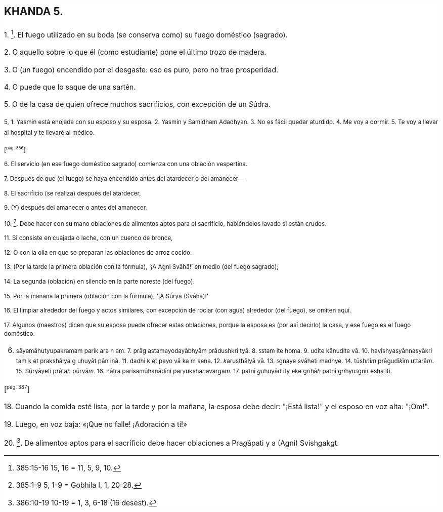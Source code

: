 

## KHANDA 5.

1\. [^1000]. El fuego utilizado en su boda (se conserva como) su fuego doméstico (sagrado).

2\. O aquello sobre lo que él (como estudiante) pone el último trozo de madera.

3\. O (un fuego) encendido por el desgaste: eso es puro, pero no trae prosperidad.

4\. O puede que lo saque de una sartén.

5\. O de la casa de quien ofrece muchos sacrificios, con excepción de un <i>S</i>ûdra.

<small>5, 1. Yasmin está enojada con su esposo y su esposa. 2. Yasmin y Samidham Adadhyan. 3. No es fácil quedar aturdido. 4. Me voy a dormir. 5. Te voy a llevar al hospital y te llevaré al médico.

<span id="p386">[<sup><small>pág. 386</small></sup>]</span>

6\. El servicio (en ese fuego doméstico sagrado) comienza con una oblación vespertina.

7\. Después de que (el fuego) se haya encendido antes del atardecer o del amanecer—

8\. El sacrificio (se realiza) después del atardecer,

9\. (Y) después del amanecer o antes del amanecer.

10\. [^1001]. Debe hacer con su mano oblaciones de alimentos aptos para el sacrificio, habiéndolos lavado si están crudos.

11\. Si consiste en cuajada o leche, con un cuenco de bronce,

12\. O con la olla en que se preparan las oblaciones de arroz cocido.

13\. (Por la tarde la primera oblación con la fórmula), ‘¡A Agni Svâhâ!’ en medio (del fuego sagrado);

14\. La segunda (oblación) en silencio en la parte noreste (del fuego).

15\. Por la mañana la primera (oblación con la fórmula), '¡A Sûrya (Svâhâ)!'

16\. El limpiar alrededor del fuego y actos similares, con excepción de rociar (con agua) alrededor (del fuego), se omiten aquí.

17\. Algunos (maestros) dicen que su esposa puede ofrecer estas oblaciones, porque la esposa es (por así decirlo) la casa, y ese fuego es el fuego doméstico.

6. sâyamâhutyupakramam parik ara n am. 7. prâg astamayodayâbhyâm prâdushkri tyâ. 8. ऽstam ite homa. 9. udite kânudite vâ. 10. havishyasyânnasyâkri tam k et prakshâlya g uhuyât pân inâ. 11. dadhi k et payo vâ ka m sena. 12. <i>k</i>arusthâlyâ vâ. 13. ऽgnaye svâheti madhye. 14. tûsh<i>n</i>î<i>m</i> prâgudî<i>k</i>îm uttarâ<i>m</i>. 15. Sûryâyeti prâta<i>h</i> pûrvâ<i>m</i>. 16. nâtra parisamûhanâdîni paryuksha<i>n</i>avar<i>g</i>a<i>m</i>. 17. patnî <i>g</i>uhuyâd ity eke g<i>ri</i>hâ<i>h</i> patnî g<i>ri</i>hyoऽgnir esha iti.</small>

<span id="p387">[<sup><small>pág. 387</small></sup>]</span>

18\. Cuando la comida esté lista, por la tarde y por la mañana, la esposa debe decir: "¡Está lista!" y el esposo en voz alta: "¡Om!".

19\. Luego, en voz baja: «¡Que no falle! ¡Adoración a ti!»

20\. [^1002]. De alimentos aptos para el sacrificio debe hacer oblaciones a Pra<i>g</i>âpati y a (Agni) Svish<i>g</i>ak<i>g</i>t.


[^966]: 374:1 Yo, 1, 1 = Gobhila Yo, 1, Yo.
[^967]: 374:2 2 = 1, 1, 3.
[^968]: 374:3 3 = 1, 1, 6.
[^969]: 374:4-6 4-6 = 1, 2, 1 seqq.
[^970]: 374:7-10 7-10 = 1, 2, 5 seqq.
[^971]: 375:11-14 Faltan 11-14.
[^972]: 375:15 15 = 1, 9, 25.
[^973]: 375:16 16 faltantes.
[^974]: 375:17-18 17, 18 = I. 9, 8. 9.
[^975]: 376:19 19 = I, 6, 13 y sigs.
[^976]: 376:20-22 20-22 = I, 6, 17 y sigs.
[^977]: 376:23 23 = 1, 6, 21.
[^978]: 376:24 24 faltantes.
[^979]: 376:1 2, 1 seqq.=Gobhila I, 1, 9 seqq.
[^980]: 377:6-8 6-8 = IV, 5, 3 y sigs.
[^981]: 377:9-11 9-11 = I, 7, 9 y sigs.
[^982]: 378:12-16 12-16 = 1, 7, 21-27.
[^983]: 378:17-21 17-21 = 1, 3, 1 seqq.
[^984]: 379:22 22 = 1, 8, 26.
[^985]: 379:23 23 = IV, 5, 6 y sigs.
[^986]: 379:24-25 Faltan 24, 25.
[^987]: 379:1 3, 1 = Gobhila III, 4, 1.
[^988]: 379:2 1. 2 = III, 4, 7.
[^989]: 379:3-4 3, 4 faltan.
[^990]: 380:5 5 = II, I, 13.
[^991]: 380:6 6 = II, 1, 17-19.
[^992]: 380:7 7 seqq. = II, I, 23 y sigs.; Yo, 9, 26 y sigs.
[^993]: 381:14-15 14, 15 faltan.
[^994]: 381:16-31 16-31 = II, 2, 1 y sigs.
[^995]: 381:1 Posiblemente los Sutras 12 y 13 deberían dividirse así: 12. nâ<i>g</i>yabhâgau na svish<i>g</i>ak<i>g</i>d â<i>g</i>yâhutishv. 13. anâde<i>g</i>e sarvatr° etc. Comp. Gobhila I, 9, 26, 27; <i>S</i>âṅkhâyana I, 12, 13; 9, 10.
[^996]: 382:21 (21 y una parte de 27 desunt.)
[^997]: 383:1-11 4, 1-11 = Gobhila II, 3, 1 seqq.
[^998]: 384:12-13 12-13 = II, 5, 1 seqq.
[^999]: 385:14 14 = II, 4, II.
[^1000]: 385:15-16 15, 16 = 11, 5, 9, 10.
[^1001]: 385:1-9 5, 1-9 = Gobhila I, 1, 20-28.
[^1002]: 386:10-19 10-19 = 1, 3, 6-18 (16 desest).
[^1003]: 387:20-37 20-37 = 1, 4, 1 seqq.